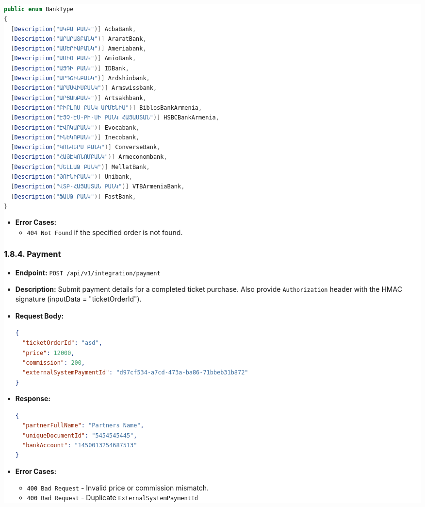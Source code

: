   ```csharp
  public enum BankType
  {
    [Description("ԱԿԲԱ ԲԱՆԿ")] AcbaBank,
    [Description("ԱՐԱՐԱՏԲԱՆԿ")] AraratBank,
    [Description("ԱՄԵՐԻԱԲԱՆԿ")] Ameriabank,
    [Description("ԱՄԻՕ ԲԱՆԿ")] AmioBank,
    [Description("ԱՅԴԻ ԲԱՆԿ")] IDBank,
    [Description("ԱՐԴՇԻՆԲԱՆԿ")] Ardshinbank,
    [Description("ԱՐՄՍՎԻՍԲԱՆԿ")] Armswissbank,
    [Description("ԱՐՑԱԽԲԱՆԿ")] Artsakhbank,
    [Description("ԲԻԲԼՈՍ ԲԱՆԿ ԱՐՄԵՆԻԱ")] BiblosBankArmenia,
    [Description("ԷՅՉ-ԷՍ-ԲԻ-ՍԻ ԲԱՆԿ ՀԱՅԱՍՏԱՆ")] HSBCBankArmenia,
    [Description("ԷՎՈԿԱԲԱՆԿ")] Evocabank,
    [Description("ԻՆԵԿՈԲԱՆԿ")] Inecobank,
    [Description("ԿՈՆՎԵՐՍ ԲԱՆԿ")] ConverseBank,
    [Description("ՀԱՅԷԿՈՆՈՄԲԱՆԿ")] Armeconombank,
    [Description("ՄԵԼԼԱԹ ԲԱՆԿ")] MellatBank,
    [Description("ՅՈՒՆԻԲԱՆԿ")] Unibank,
    [Description("ՎՏԲ-ՀԱՅԱՍՏԱՆ ԲԱՆԿ")] VTBArmeniaBank,
    [Description("ՖԱՍԹ ԲԱՆԿ")] FastBank,
  }
  ```

- **Error Cases:**
  - `404 Not Found` if the specified order is not found.

### 1.8.4. Payment

- **Endpoint:** `POST /api/v1/integration/payment`
- **Description:** Submit payment details for a completed ticket purchase. Also provide `Authorization` header with the HMAC signature (inputData = "ticketOrderId").
- **Request Body:**

  ```json
  {
    "ticketOrderId": "asd",
    "price": 12000,
    "commission": 200,
    "externalSystemPaymentId": "d97cf534-a7cd-473a-ba86-71bbeb31b872"
  }
  ```

- **Response:**

  ```json
  {
    "partnerFullName": "Partners Name",
    "uniqueDocumentId": "5454545445",
    "bankAccount": "1450013254687513"
  }
  ```

- **Error Cases:**
  - `400 Bad Request` - Invalid price or commission mismatch.
  - `400 Bad Request` - Duplicate `ExternalSystemPaymentId`
